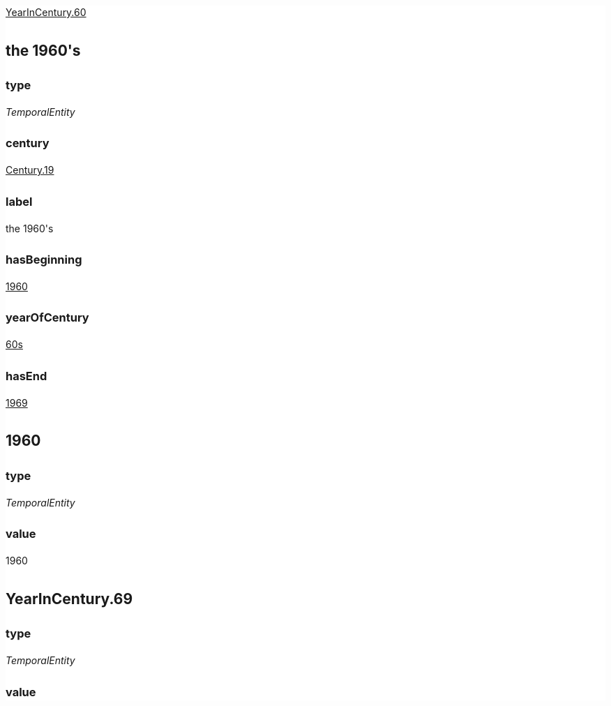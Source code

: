 [YearInCentury.60](#YearInCentury.60)

## the 1960's

### type


*TemporalEntity*

### century


[Century.19](#Century.19)

### label


the 1960's

### hasBeginning


[1960](#1960)

### yearOfCentury


[60s](#60s)

### hasEnd


[1969](#1969)

## 1960

### type


*TemporalEntity*

### value


1960

## YearInCentury.69

### type


*TemporalEntity*

### value

